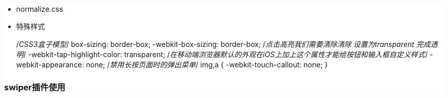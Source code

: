 - normalize.css
- 特殊样式

  /*CSS3盒子模型*/
  box-sizing: border-box;
  -webkit-box-sizing: border-box;
  /*点击高亮我们需要清除清除 设置为transparent 完成透明*/
  -webkit-tap-highlight-color: transparent;
  /*在移动端浏览器默认的外观在iOS上加上这个属性才能给按钮和输入框自定义样式*/
  -webkit-appearance: none;
  /*禁用长按页面时的弹出菜单*/
  img,a { -webkit-touch-callout: none; }

### swiper插件使用

